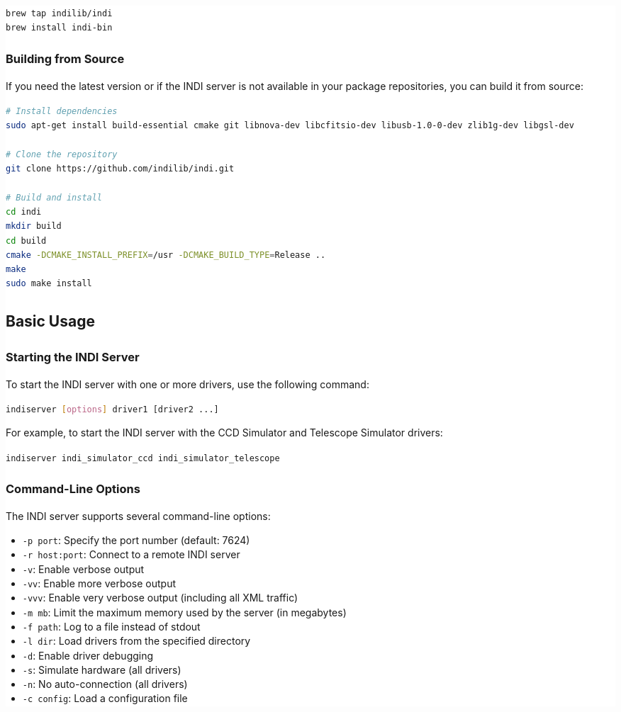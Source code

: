 ```bash
brew tap indilib/indi
brew install indi-bin
```

### Building from Source

If you need the latest version or if the INDI server is not available in your package repositories, you can build it from source:

```bash
# Install dependencies
sudo apt-get install build-essential cmake git libnova-dev libcfitsio-dev libusb-1.0-0-dev zlib1g-dev libgsl-dev

# Clone the repository
git clone https://github.com/indilib/indi.git

# Build and install
cd indi
mkdir build
cd build
cmake -DCMAKE_INSTALL_PREFIX=/usr -DCMAKE_BUILD_TYPE=Release ..
make
sudo make install
```

## Basic Usage

### Starting the INDI Server

To start the INDI server with one or more drivers, use the following command:

```bash
indiserver [options] driver1 [driver2 ...]
```

For example, to start the INDI server with the CCD Simulator and Telescope Simulator drivers:

```bash
indiserver indi_simulator_ccd indi_simulator_telescope
```

### Command-Line Options

The INDI server supports several command-line options:

- `-p port`: Specify the port number (default: 7624)
- `-r host:port`: Connect to a remote INDI server
- `-v`: Enable verbose output
- `-vv`: Enable more verbose output
- `-vvv`: Enable very verbose output (including all XML traffic)
- `-m mb`: Limit the maximum memory used by the server (in megabytes)
- `-f path`: Log to a file instead of stdout
- `-l dir`: Load drivers from the specified directory
- `-d`: Enable driver debugging
- `-s`: Simulate hardware (all drivers)
- `-n`: No auto-connection (all drivers)
- `-c config`: Load a configuration file

